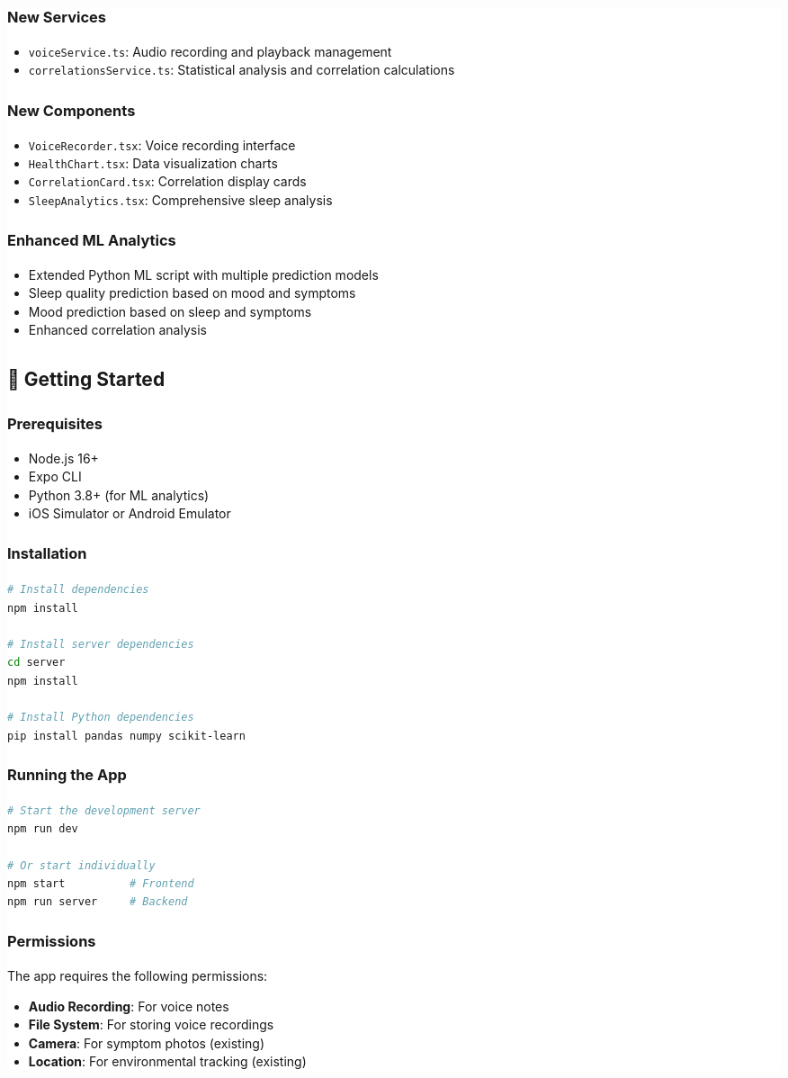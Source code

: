 ### New Services
- `voiceService.ts`: Audio recording and playback management
- `correlationsService.ts`: Statistical analysis and correlation calculations

### New Components
- `VoiceRecorder.tsx`: Voice recording interface
- `HealthChart.tsx`: Data visualization charts
- `CorrelationCard.tsx`: Correlation display cards
- `SleepAnalytics.tsx`: Comprehensive sleep analysis

### Enhanced ML Analytics
- Extended Python ML script with multiple prediction models
- Sleep quality prediction based on mood and symptoms
- Mood prediction based on sleep and symptoms
- Enhanced correlation analysis

## 🚀 Getting Started

### Prerequisites
- Node.js 16+
- Expo CLI
- Python 3.8+ (for ML analytics)
- iOS Simulator or Android Emulator

### Installation
```bash
# Install dependencies
npm install

# Install server dependencies
cd server
npm install

# Install Python dependencies
pip install pandas numpy scikit-learn
```

### Running the App
```bash
# Start the development server
npm run dev

# Or start individually
npm start          # Frontend
npm run server     # Backend
```

### Permissions
The app requires the following permissions:
- **Audio Recording**: For voice notes
- **File System**: For storing voice recordings
- **Camera**: For symptom photos (existing)
- **Location**: For environmental tracking (existing)
